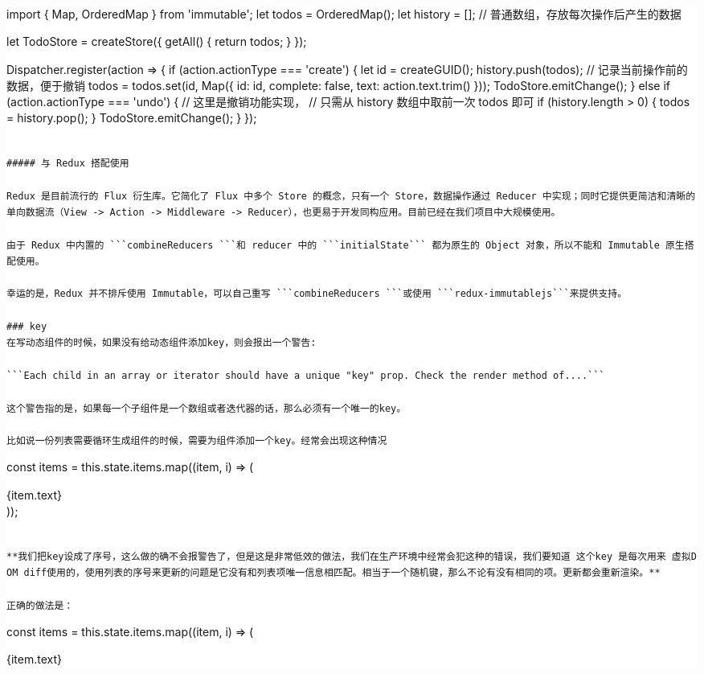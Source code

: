 
import { Map, OrderedMap } from 'immutable';
let todos = OrderedMap();
let history = [];  // 普通数组，存放每次操作后产生的数据
 
let TodoStore = createStore({
  getAll() { return todos; }
});
 
Dispatcher.register(action => {
  if (action.actionType === 'create') {
    let id = createGUID();
    history.push(todos);  // 记录当前操作前的数据，便于撤销
    todos = todos.set(id, Map({
      id: id,
      complete: false,
      text: action.text.trim()
    }));
    TodoStore.emitChange();
  } else if (action.actionType === 'undo') {
    // 这里是撤销功能实现，
    // 只需从 history 数组中取前一次 todos 即可
    if (history.length > 0) {
      todos = history.pop();
    }
    TodoStore.emitChange();
  }
});
```
 
##### 与 Redux 搭配使用

Redux 是目前流行的 Flux 衍生库。它简化了 Flux 中多个 Store 的概念，只有一个 Store，数据操作通过 Reducer 中实现；同时它提供更简洁和清晰的单向数据流（View -> Action -> Middleware -> Reducer），也更易于开发同构应用。目前已经在我们项目中大规模使用。

由于 Redux 中内置的 ```combineReducers ```和 reducer 中的 ```initialState``` 都为原生的 Object 对象，所以不能和 Immutable 原生搭配使用。

幸运的是，Redux 并不排斥使用 Immutable，可以自己重写 ```combineReducers ```或使用 ```redux-immutablejs```来提供支持。

### key
在写动态组件的时候，如果没有给动态组件添加key，则会报出一个警告:

```Each child in an array or iterator should have a unique "key" prop. Check the render method of....```

这个警告指的是，如果每一个子组件是一个数组或者迭代器的话，那么必须有一个唯一的key。

比如说一份列表需要循环生成组件的时候，需要为组件添加一个key。经常会出现这种情况

```
 const items = this.state.items.map((item, i) => (
      <div key={i}>
        {item.text}
      </div>
    ));
```

**我们把key设成了序号，这么做的确不会报警告了，但是这是非常低效的做法，我们在生产环境中经常会犯这种的错误，我们要知道 这个key 是每次用来 虚拟DOM diff使用的，使用列表的序号来更新的问题是它没有和列表项唯一信息相匹配。相当于一个随机键，那么不论有没有相同的项。更新都会重新渲染。**

正确的做法是：
```
const items = this.state.items.map((item, i) => (
      <div key={item.id}>
        {item.text}
      </div>